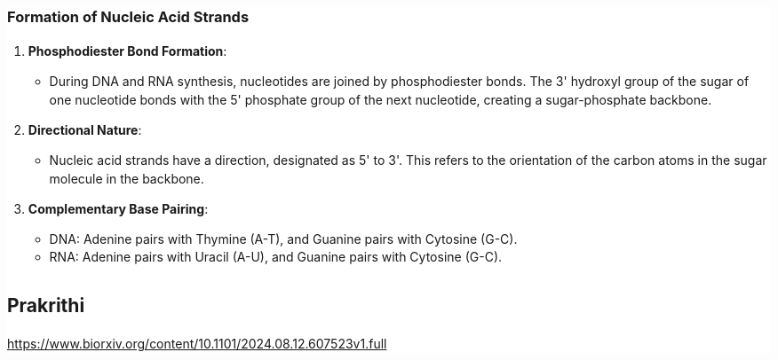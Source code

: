 ### Formation of Nucleic Acid Strands

1. **Phosphodiester Bond Formation**:
   - During DNA and RNA synthesis, nucleotides are joined by phosphodiester bonds. The 3' hydroxyl group of the sugar of one nucleotide bonds with the 5' phosphate group of the next nucleotide, creating a sugar-phosphate backbone.

2. **Directional Nature**:
   - Nucleic acid strands have a direction, designated as 5' to 3'. This refers to the orientation of the carbon atoms in the sugar molecule in the backbone.

3. **Complementary Base Pairing**:
   - DNA: Adenine pairs with Thymine (A-T), and Guanine pairs with Cytosine (G-C).
   - RNA: Adenine pairs with Uracil (A-U), and Guanine pairs with Cytosine (G-C).

  ## Prakrithi
  https://www.biorxiv.org/content/10.1101/2024.08.12.607523v1.full
